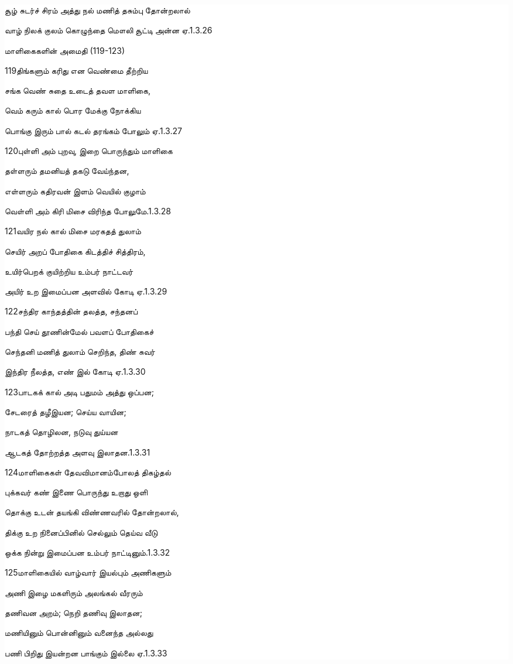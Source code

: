 சூழ் சுடர்ச் சிரம் அத்து நல் மணித் தசும்பு தோன்றலால்  

வாழ் நிலக் குலம் கொழுந்தை மௌலி சூட்டி அன்ன ஏ.1.3.26  

மாளிகைகளின் அமைதி (119-123)  

119திங்களும் கரிது என வெண்மை தீற்றிய  

சங்க வெண் சுதை உடைத் தவள மாளிகை,  

வெம் கரும் கால் பொர மேக்கு நோக்கிய  

பொங்கு இரும் பால் கடல் தரங்கம் போலும் ஏ.1.3.27

 120புள்ளி அம் புறவு, இறை பொருந்தும் மாளிகை  

தள்ளரும் தமனியத் தகடு வேய்ந்தன,  

எள்ளரும் கதிரவன் இளம் வெயில் குழாம்  

வெள்ளி அம் கிரி மிசை விரிந்த போலுமே.1.3.28

 121வயிர நல் கால் மிசை மரகதத் துலாம்  

செயிர் அறப் போதிகை கிடத்திச் சித்திரம்,  

உயிர்பெறக் குயிற்றிய உம்பர் நாட்டவர்  

அயிர் உற இமைப்பன அளவில் கோடி ஏ.1.3.29

 122சந்திர காந்தத்தின் தலத்த, சந்தனப்  

பந்தி செய் தூணின்மேல் பவளப் போதிகைச்  

செந்தனி மணித் துலாம் செறிந்த, திண் சுவர்  

இந்திர நீலத்த, எண் இல் கோடி ஏ.1.3.30

 123பாடகக் கால் அடி பதுமம் அத்து ஒப்பன;  

சேடரைத் தழீஇயன; செய்ய வாயின;  

நாடகத் தொழிலன, நடுவு துய்யன  

ஆடகத் தோற்றத்த அளவு இலாதன.1.3.31

 124மாளிகைகள் தேவவிமானம்போலத் திகழ்தல்  

புக்கவர் கண் இணை பொருந்து உறாது ஒளி  

தொக்கு உடன் தயங்கி விண்ணவரில் தோன்றலால்,  

திக்கு உற நினைப்பினில் செல்லும் தெய்வ வீடு  

ஒக்க நின்று இமைப்பன உம்பர் நாட்டினும்.1.3.32

 125மாளிகையில் வாழ்வார் இயல்பும் அணிகளும்  

அணி இழை மகளிரும் அலங்கல் வீரரும்  

தணிவன அறம்; நெறி தணிவு இலாதன;  

மணியினும் பொன்னினும் வனைந்த அல்லது  

பணி பிறிது இயன்றன பாங்கும் இல்லை ஏ.1.3.33
